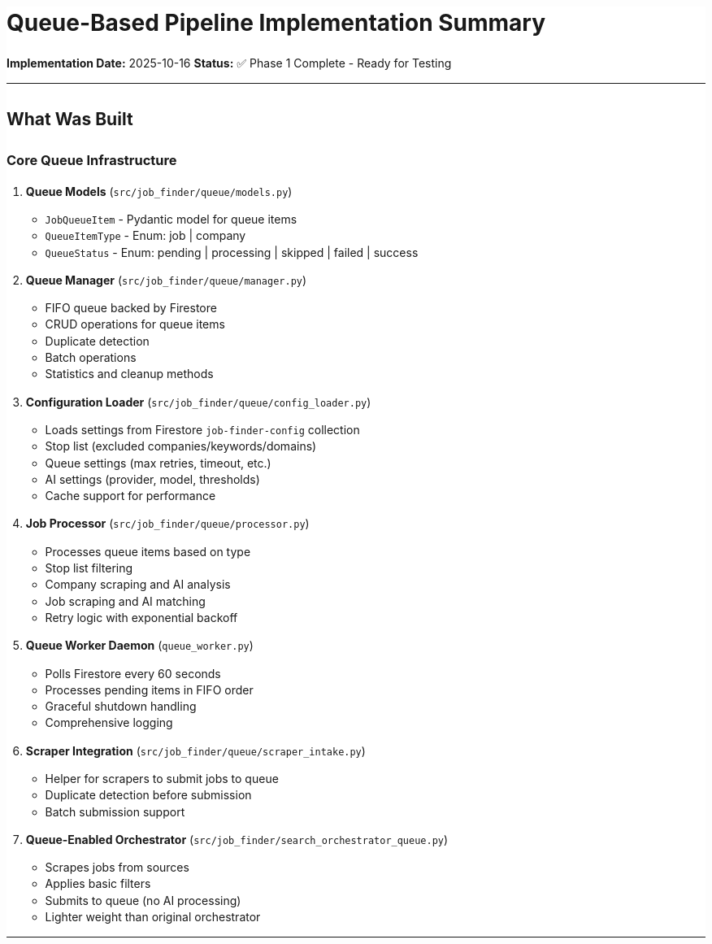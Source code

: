 # Queue-Based Pipeline Implementation Summary

**Implementation Date:** 2025-10-16
**Status:** ✅ Phase 1 Complete - Ready for Testing

---

## What Was Built

### Core Queue Infrastructure

1. **Queue Models** (`src/job_finder/queue/models.py`)
   - `JobQueueItem` - Pydantic model for queue items
   - `QueueItemType` - Enum: job | company
   - `QueueStatus` - Enum: pending | processing | skipped | failed | success

2. **Queue Manager** (`src/job_finder/queue/manager.py`)
   - FIFO queue backed by Firestore
   - CRUD operations for queue items
   - Duplicate detection
   - Batch operations
   - Statistics and cleanup methods

3. **Configuration Loader** (`src/job_finder/queue/config_loader.py`)
   - Loads settings from Firestore `job-finder-config` collection
   - Stop list (excluded companies/keywords/domains)
   - Queue settings (max retries, timeout, etc.)
   - AI settings (provider, model, thresholds)
   - Cache support for performance

4. **Job Processor** (`src/job_finder/queue/processor.py`)
   - Processes queue items based on type
   - Stop list filtering
   - Company scraping and AI analysis
   - Job scraping and AI matching
   - Retry logic with exponential backoff

5. **Queue Worker Daemon** (`queue_worker.py`)
   - Polls Firestore every 60 seconds
   - Processes pending items in FIFO order
   - Graceful shutdown handling
   - Comprehensive logging

6. **Scraper Integration** (`src/job_finder/queue/scraper_intake.py`)
   - Helper for scrapers to submit jobs to queue
   - Duplicate detection before submission
   - Batch submission support

7. **Queue-Enabled Orchestrator** (`src/job_finder/search_orchestrator_queue.py`)
   - Scrapes jobs from sources
   - Applies basic filters
   - Submits to queue (no AI processing)
   - Lighter weight than original orchestrator

---